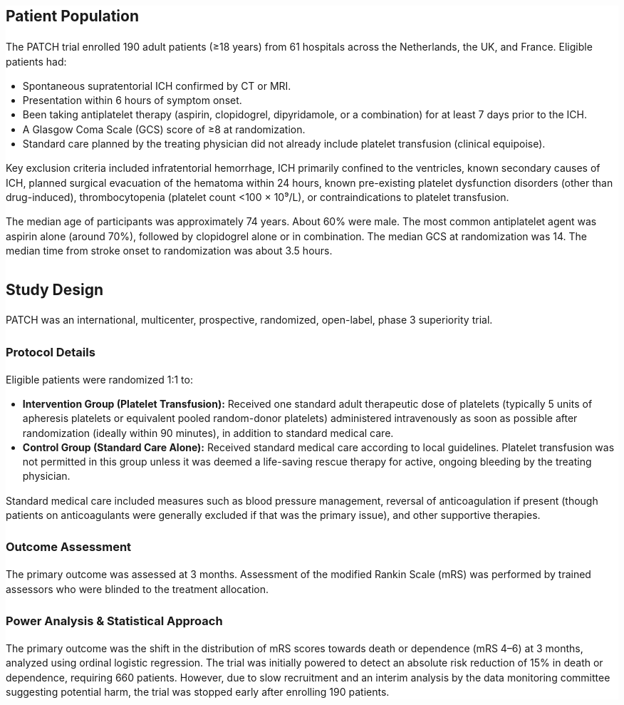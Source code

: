 ## Patient Population

The PATCH trial enrolled 190 adult patients (≥18 years) from 61 hospitals across the Netherlands, the UK, and France. Eligible patients had:
* Spontaneous supratentorial ICH confirmed by CT or MRI.
* Presentation within 6 hours of symptom onset.
* Been taking antiplatelet therapy (aspirin, clopidogrel, dipyridamole, or a combination) for at least 7 days prior to the ICH.
* A Glasgow Coma Scale (GCS) score of ≥8 at randomization.
* Standard care planned by the treating physician did not already include platelet transfusion (clinical equipoise).

Key exclusion criteria included infratentorial hemorrhage, ICH primarily confined to the ventricles, known secondary causes of ICH, planned surgical evacuation of the hematoma within 24 hours, known pre-existing platelet dysfunction disorders (other than drug-induced), thrombocytopenia (platelet count <100 × 10⁹/L), or contraindications to platelet transfusion.

The median age of participants was approximately 74 years. About 60% were male. The most common antiplatelet agent was aspirin alone (around 70%), followed by clopidogrel alone or in combination. The median GCS at randomization was 14. The median time from stroke onset to randomization was about 3.5 hours.

## Study Design

PATCH was an international, multicenter, prospective, randomized, open-label, phase 3 superiority trial.

### Protocol Details

Eligible patients were randomized 1:1 to:

* **Intervention Group (Platelet Transfusion):** Received one standard adult therapeutic dose of platelets (typically 5 units of apheresis platelets or equivalent pooled random-donor platelets) administered intravenously as soon as possible after randomization (ideally within 90 minutes), in addition to standard medical care.
* **Control Group (Standard Care Alone):** Received standard medical care according to local guidelines. Platelet transfusion was not permitted in this group unless it was deemed a life-saving rescue therapy for active, ongoing bleeding by the treating physician.

Standard medical care included measures such as blood pressure management, reversal of anticoagulation if present (though patients on anticoagulants were generally excluded if that was the primary issue), and other supportive therapies.

### Outcome Assessment
The primary outcome was assessed at 3 months. Assessment of the modified Rankin Scale (mRS) was performed by trained assessors who were blinded to the treatment allocation.

### Power Analysis & Statistical Approach
The primary outcome was the shift in the distribution of mRS scores towards death or dependence (mRS 4–6) at 3 months, analyzed using ordinal logistic regression. The trial was initially powered to detect an absolute risk reduction of 15% in death or dependence, requiring 660 patients. However, due to slow recruitment and an interim analysis by the data monitoring committee suggesting potential harm, the trial was stopped early after enrolling 190 patients.
